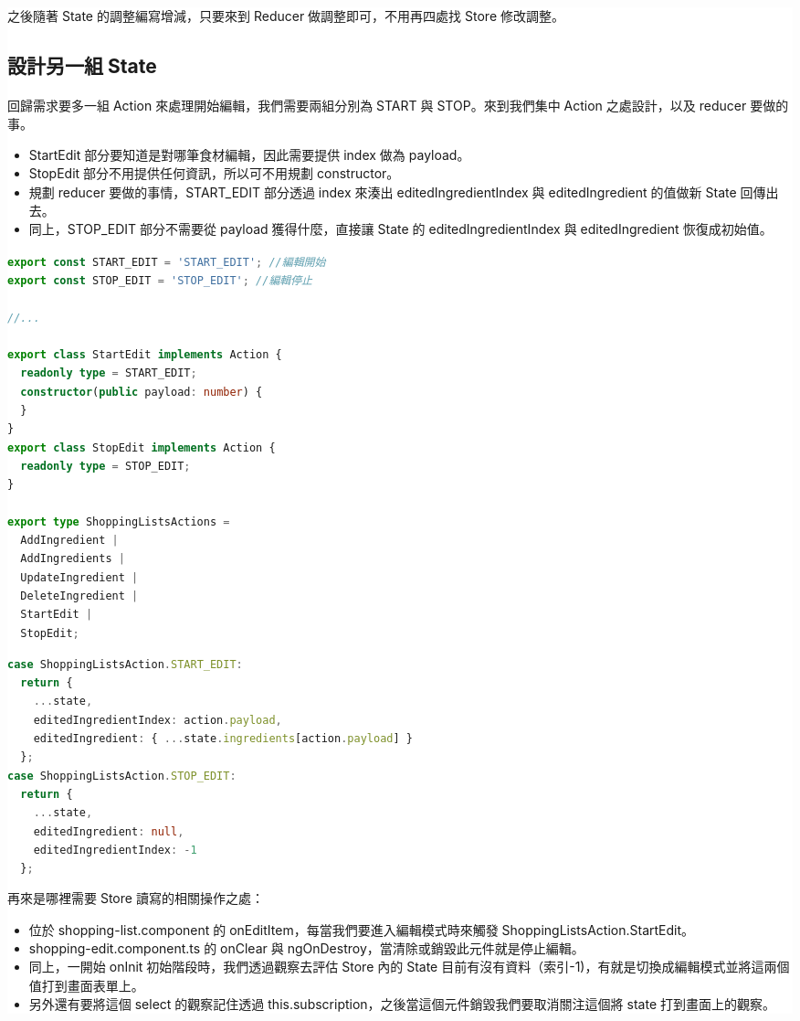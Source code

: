 之後隨著 State 的調整編寫增減，只要來到 Reducer 做調整即可，不用再四處找 Store 修改調整。

## 設計另一組 State
回歸需求要多一組 Action 來處理開始編輯，我們需要兩組分別為 START 與 STOP。來到我們集中 Action 之處設計，以及 reducer 要做的事。
- StartEdit 部分要知道是對哪筆食材編輯，因此需要提供 index 做為 payload。
- StopEdit 部分不用提供任何資訊，所以可不用規劃 constructor。
- 規劃 reducer 要做的事情，START_EDIT 部分透過 index 來湊出 editedIngredientIndex 與 editedIngredient 的值做新 State 回傳出去。
- 同上，STOP_EDIT 部分不需要從 payload 獲得什麼，直接讓 State 的 editedIngredientIndex 與 editedIngredient 恢復成初始值。

```ts shopping-list.action.ts
export const START_EDIT = 'START_EDIT'; //編輯開始
export const STOP_EDIT = 'STOP_EDIT'; //編輯停止

//...

export class StartEdit implements Action {
  readonly type = START_EDIT;
  constructor(public payload: number) {
  }
}
export class StopEdit implements Action {
  readonly type = STOP_EDIT;
}

export type ShoppingListsActions =
  AddIngredient |
  AddIngredients |
  UpdateIngredient |
  DeleteIngredient |
  StartEdit |
  StopEdit;
```
```ts shopping-list.reducer.ts
case ShoppingListsAction.START_EDIT:
  return {
    ...state,
    editedIngredientIndex: action.payload,
    editedIngredient: { ...state.ingredients[action.payload] }
  };
case ShoppingListsAction.STOP_EDIT:
  return {
    ...state,
    editedIngredient: null,
    editedIngredientIndex: -1
  };
```

再來是哪裡需要 Store 讀寫的相關操作之處：
- 位於 shopping-list.component 的 onEditItem，每當我們要進入編輯模式時來觸發 ShoppingListsAction.StartEdit。
-  shopping-edit.component.ts 的 onClear 與 ngOnDestroy，當清除或銷毀此元件就是停止編輯。
-  同上，一開始 onInit 初始階段時，我們透過觀察去評估 Store 內的 State 目前有沒有資料（索引-1)，有就是切換成編輯模式並將這兩個值打到畫面表單上。
- 另外還有要將這個 select 的觀察記住透過 this.subscription，之後當這個元件銷毀我們要取消關注這個將 state 打到畫面上的觀察。
